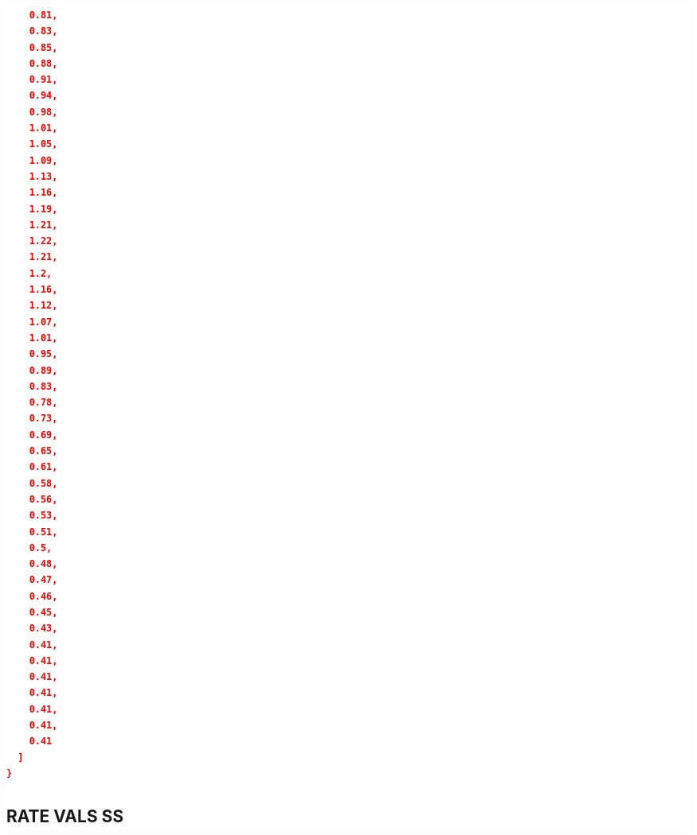 ```json
    0.81,
    0.83,
    0.85,
    0.88,
    0.91,
    0.94,
    0.98,
    1.01,
    1.05,
    1.09,
    1.13,
    1.16,
    1.19,
    1.21,
    1.22,
    1.21,
    1.2,
    1.16,
    1.12,
    1.07,
    1.01,
    0.95,
    0.89,
    0.83,
    0.78,
    0.73,
    0.69,
    0.65,
    0.61,
    0.58,
    0.56,
    0.53,
    0.51,
    0.5,
    0.48,
    0.47,
    0.46,
    0.45,
    0.43,
    0.41,
    0.41,
    0.41,
    0.41,
    0.41,
    0.41,
    0.41
  ]
}
```

## RATE VALS SS
